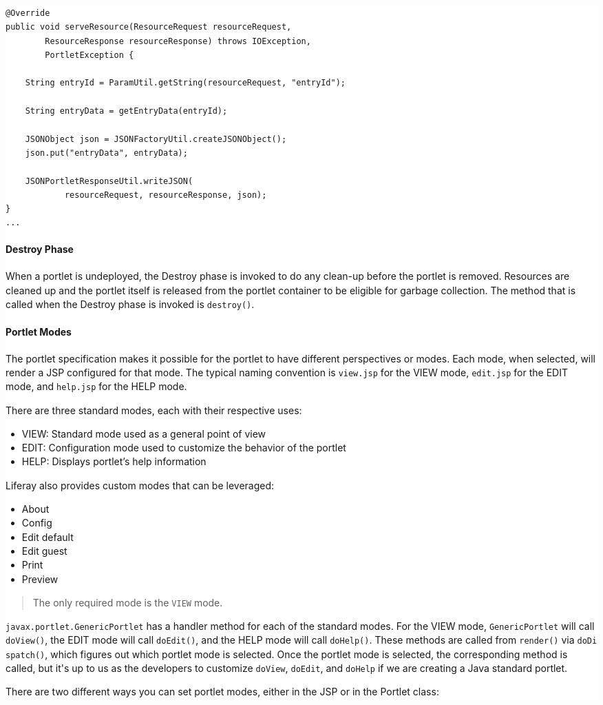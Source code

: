 	@Override
	public void serveResource(ResourceRequest resourceRequest,
			ResourceResponse resourceResponse) throws IOException,
			PortletException {

		String entryId = ParamUtil.getString(resourceRequest, "entryId");

		String entryData = getEntryData(entryId);

		JSONObject json = JSONFactoryUtil.createJSONObject();
		json.put("entryData", entryData);

		JSONPortletResponseUtil.writeJSON(
				resourceRequest, resourceResponse, json);
	}
	...
</code></pre>

#### Destroy Phase

When a portlet is undeployed, the Destroy phase is invoked to do any clean-up before the portlet is removed. Resources are cleaned up and the portlet itself is released from the portlet container to be eligible for garbage collection. The method that is called when the Destroy phase is invoked is `destroy()`.

#### Portlet Modes

The portlet specification makes it possible for the portlet to have different perspectives or modes. Each mode, when selected, will render a JSP configured for that mode. The typical naming convention is `view.jsp` for the VIEW mode, `edit.jsp` for the EDIT mode, and `help.jsp` for the HELP mode.

There are three standard modes, each with their respective uses:

* VIEW: Standard mode used as a general point of view
* EDIT: Configuration mode used to customize the behavior of the portlet
* HELP: Displays portlet’s help information

Liferay also provides custom modes that can be leveraged:

* About
* Config
* Edit default
* Edit guest
* Print
* Preview

> The only required mode is the `VIEW` mode.

`javax.portlet.GenericPortlet` has a handler method for each of the standard modes. For the VIEW mode, `GenericPortlet` will call `doView()`, the EDIT mode will call `doEdit()`, and the HELP mode will call `doHelp()`. These methods are called from `render()` via  `doDispatch()`, which figures out which portlet mode is selected. Once the portlet mode is selected, the corresponding method is called, but it's up to us as the developers to customize `doView`, `doEdit`, and `doHelp` if we are creating a Java standard portlet.

There are two different ways you can set portlet modes, either in the JSP or in the Portlet class:
